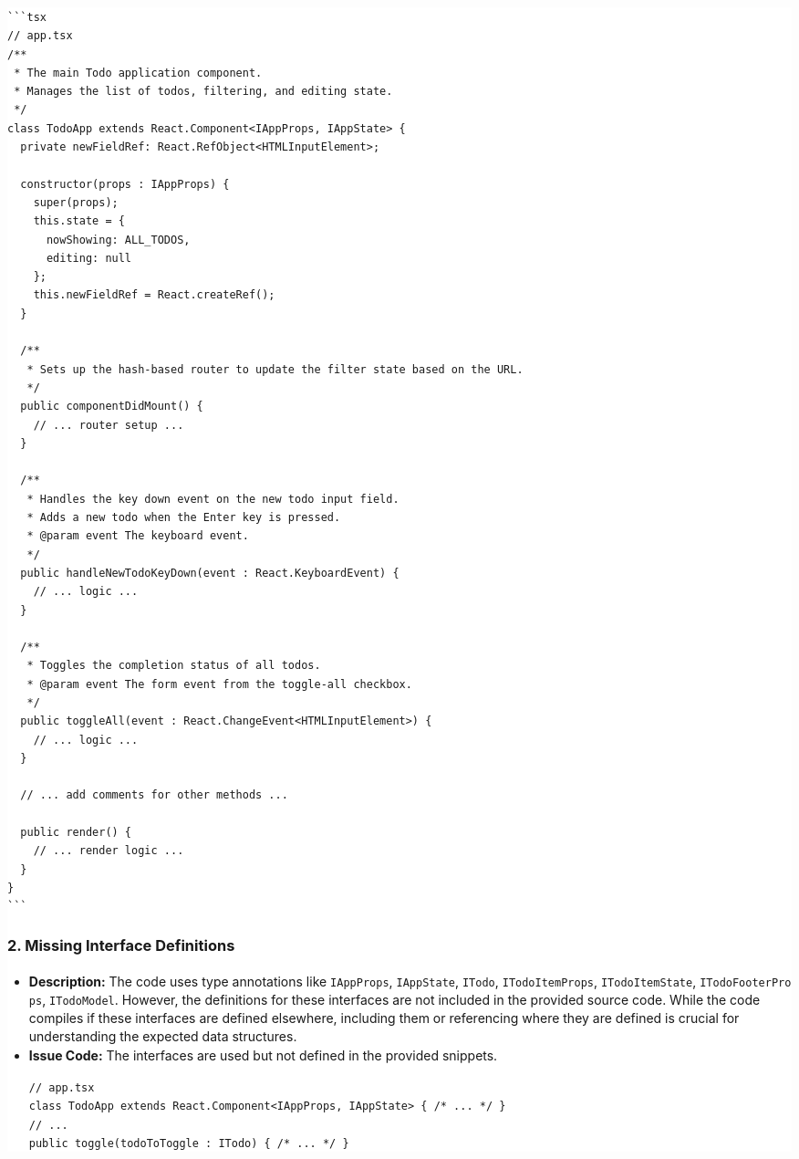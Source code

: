     ```tsx
    // app.tsx
    /**
     * The main Todo application component.
     * Manages the list of todos, filtering, and editing state.
     */
    class TodoApp extends React.Component<IAppProps, IAppState> {
      private newFieldRef: React.RefObject<HTMLInputElement>;

      constructor(props : IAppProps) {
        super(props);
        this.state = {
          nowShowing: ALL_TODOS,
          editing: null
        };
        this.newFieldRef = React.createRef();
      }

      /**
       * Sets up the hash-based router to update the filter state based on the URL.
       */
      public componentDidMount() {
        // ... router setup ...
      }

      /**
       * Handles the key down event on the new todo input field.
       * Adds a new todo when the Enter key is pressed.
       * @param event The keyboard event.
       */
      public handleNewTodoKeyDown(event : React.KeyboardEvent) {
        // ... logic ...
      }

      /**
       * Toggles the completion status of all todos.
       * @param event The form event from the toggle-all checkbox.
       */
      public toggleAll(event : React.ChangeEvent<HTMLInputElement>) {
        // ... logic ...
      }

      // ... add comments for other methods ...

      public render() {
        // ... render logic ...
      }
    }
    ```

### 2. Missing Interface Definitions

*   **Description:** The code uses type annotations like `IAppProps`, `IAppState`, `ITodo`, `ITodoItemProps`, `ITodoItemState`, `ITodoFooterProps`, `ITodoModel`. However, the definitions for these interfaces are not included in the provided source code. While the code compiles if these interfaces are defined elsewhere, including them or referencing where they are defined is crucial for understanding the expected data structures.
*   **Issue Code:** The interfaces are used but not defined in the provided snippets.
    ```tsx
    // app.tsx
    class TodoApp extends React.Component<IAppProps, IAppState> { /* ... */ }
    // ...
    public toggle(todoToToggle : ITodo) { /* ... */ }
